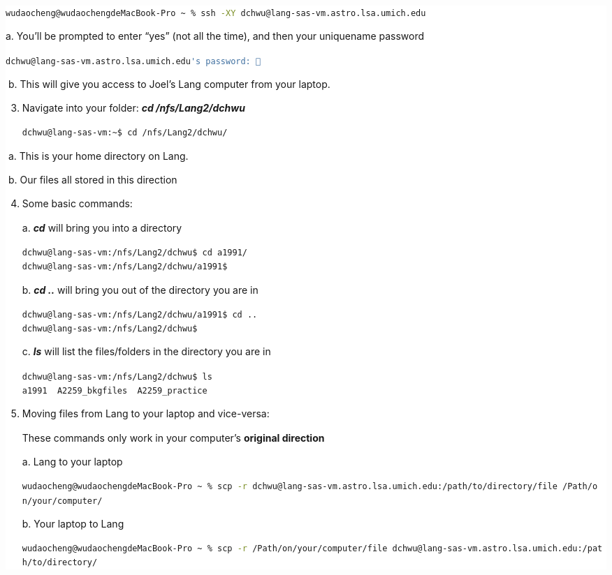    ```bash
   wudaocheng@wudaochengdeMacBook-Pro ~ % ssh -XY dchwu@lang-sas-vm.astro.lsa.umich.edu
   ```
   
   a. You’ll be prompted to enter “yes” (not all the time), and then your uniquename password
   
   ```bash
   dchwu@lang-sas-vm.astro.lsa.umich.edu's password: 🔑
   ```

​	b. This will give you access to Joel’s Lang computer from your laptop. 

3. Navigate into your folder: ***cd /nfs/Lang2/dchwu***

   ```bash
   dchwu@lang-sas-vm:~$ cd /nfs/Lang2/dchwu/
   ```

​	a. This is your home directory on Lang. 

​	b. Our files all stored in this direction 

4. Some basic commands:

   a. ***cd*** will bring you into a directory

    ```bash
   dchwu@lang-sas-vm:/nfs/Lang2/dchwu$ cd a1991/
   dchwu@lang-sas-vm:/nfs/Lang2/dchwu/a1991$ 
    ```

   b. ***cd ..*** will bring you out of the directory you are in

    ```b
   dchwu@lang-sas-vm:/nfs/Lang2/dchwu/a1991$ cd ..
   dchwu@lang-sas-vm:/nfs/Lang2/dchwu$ 
    ```

   c. ***ls*** will list the files/folders in the directory you are in

   ```bash
   dchwu@lang-sas-vm:/nfs/Lang2/dchwu$ ls
   a1991  A2259_bkgfiles  A2259_practice
   ```

5. Moving files from Lang to your laptop and vice-versa:

   These commands only work in your computer’s **original direction**

   a. Lang to your laptop

   ```bash
   wudaocheng@wudaochengdeMacBook-Pro ~ % scp -r dchwu@lang-sas-vm.astro.lsa.umich.edu:/path/to/directory/file /Path/on/your/computer/
   ```

   b. Your laptop to Lang

   ```bash
   wudaocheng@wudaochengdeMacBook-Pro ~ % scp -r /Path/on/your/computer/file dchwu@lang-sas-vm.astro.lsa.umich.edu:/path/to/directory/
   ```
